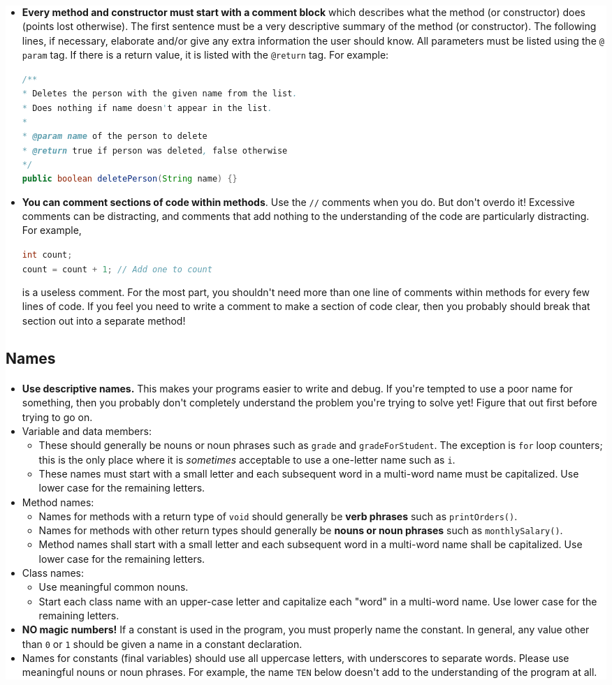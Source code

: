 -   **Every method and constructor must start with a comment block** which describes what the method (or constructor) does (points lost otherwise). The first sentence must be a very descriptive summary of the method (or constructor). The following lines, if necessary, elaborate and/or give any extra information the user should know. All parameters must be listed using the `@param` tag. If there is a return value, it is listed with the `@return` tag. For example:

    ```java
    /**
    * Deletes the person with the given name from the list.
    * Does nothing if name doesn't appear in the list.
    *
    * @param name of the person to delete
    * @return true if person was deleted, false otherwise
    */
    public boolean deletePerson(String name) {}
    ```

-   **You can comment sections of code within methods**. Use the `//` comments when you do. But don't overdo it! Excessive comments can be distracting, and comments that add nothing to the understanding of the code are particularly distracting. For example,

    ```java
    int count;
    count = count + 1; // Add one to count
    ```

    is a useless comment. For the most part, you shouldn't need more than one line of comments within methods for every few lines of code. If you feel you need to write a comment to make a section of code clear, then you probably should break that section out into a separate method!

## Names

-   **Use descriptive names.** This makes your programs easier to write and debug. If you're tempted to use a poor name for something, then you probably don't completely understand the problem you're trying to solve yet! Figure that out first before trying to go on.
-   Variable and data members:
    -   These should generally be nouns or noun phrases such as `grade` and `gradeForStudent`. The exception is `for` loop counters; this is the only place where it is *sometimes* acceptable to use a one-letter name such as `i`.
    -   These names must start with a small letter and each subsequent word in a multi-word name must be capitalized. Use lower case for the remaining letters.
-   Method names:
    -   Names for methods with a return type of `void` should generally be **verb phrases** such as `printOrders()`.
    -   Names for methods with other return types should generally be **nouns or noun phrases** such as `monthlySalary()`.
    -   Method names shall start with a small letter and each subsequent word in a multi-word name shall be capitalized. Use lower case for the remaining letters.
-   Class names:
    -   Use meaningful common nouns.
    -   Start each class name with an upper-case letter and capitalize each "word" in a multi-word name. Use lower case for the remaining letters.
-   **NO magic numbers!** If a constant is used in the program, you must properly name the constant. In general, any value other than `0` or `1` should be given a name in a constant declaration.
-   Names for constants (final variables) should use all uppercase letters, with underscores to separate words. Please use meaningful nouns or noun phrases. For example, the name `TEN` below doesn't add to the understanding of the program at all.
